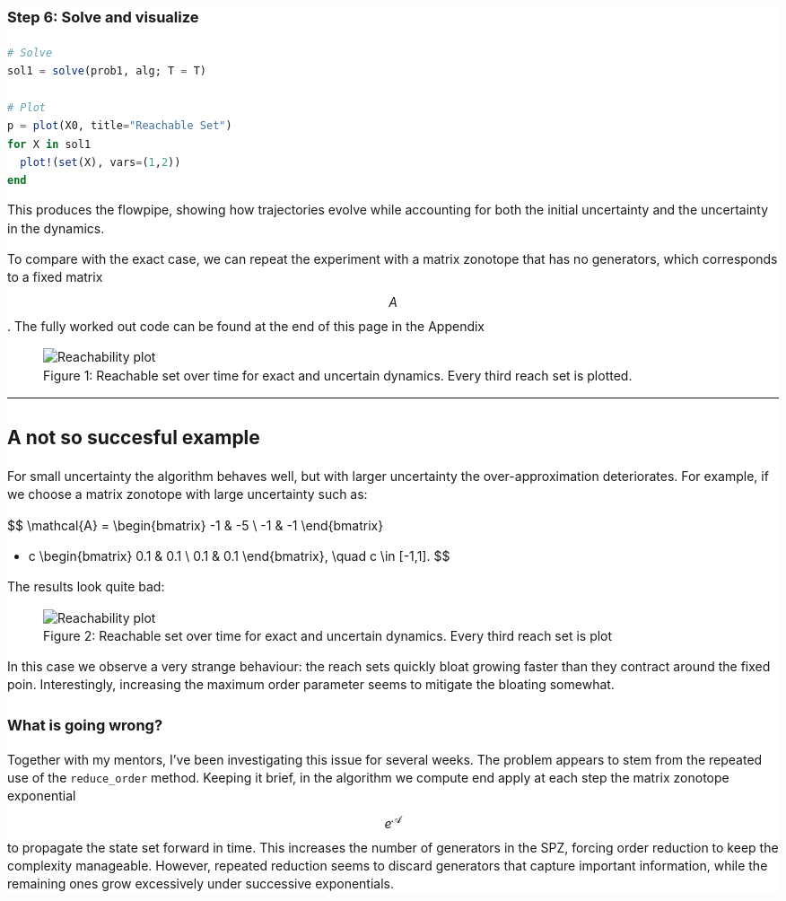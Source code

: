 
### Step 6: Solve and visualize

```julia
# Solve
sol1 = solve(prob1, alg; T = T)

# Plot
p = plot(X0, title="Reachable Set")
for X in sol1
  plot!(set(X), vars=(1,2))
end
```

This produces the flowpipe, showing how trajectories evolve while accounting for both the initial uncertainty and the uncertainty in the dynamics.

To compare with the exact case, we can repeat the experiment with a matrix zonotope that has no generators, which corresponds to a fixed matrix $$A$$. The fully worked out code can be found at the end of this page in the Appendix

<figure>
  <img src="{{ '/assets/images/HLBS25.png' | relative_url }}" alt="Reachability plot" width="500">
  <figcaption>Figure 1: Reachable set over time for exact and uncertain dynamics. Every third reach set is plotted.</figcaption>
</figure>

---

## A not so succesful example
For small uncertainty the algorithm behaves well, but with larger uncertainty the over-approximation deteriorates. For example, if we choose a matrix zonotope with large uncertainty such as:

$$
\mathcal{A} = 
\begin{bmatrix} -1 & -5 \\ -1 & -1 \end{bmatrix}
+ c \begin{bmatrix} 0.1 & 0.1 \\ 0.1 & 0.1 \end{bmatrix},
\quad c \in [-1,1].
$$

The results look quite bad:

<figure>
  <img src="{{ '/assets/images/all_gens_comp.png' | relative_url }}" alt="Reachability plot" width="500">
  <figcaption>Figure 2: Reachable set over time for exact and uncertain dynamics. Every third reach set is plot</figcaption>
</figure>

In this case we observe a very strange behaviour: the reach sets quickly bloat growing faster than they contract around the fixed poin. Interestingly, increasing the maximum order parameter seems to mitigate the bloating somewhat.

### What is going wrong?
Together with my mentors, I’ve been investigating this issue for several weeks. The problem appears to stem from the repeated use of the `reduce_order` method. Keeping it brief, in the algorithm we compute end apply at each step the matrix zonotope exponential $$e^{\mathcal{A}}$$ to propagate the state set forward in time. This increases the number of generators in the SPZ, forcing order reduction to keep the complexity manageable. However, repeated reduction seems to discard generators that capture important information, while the remaining ones grow excessively under successive exponentials.
